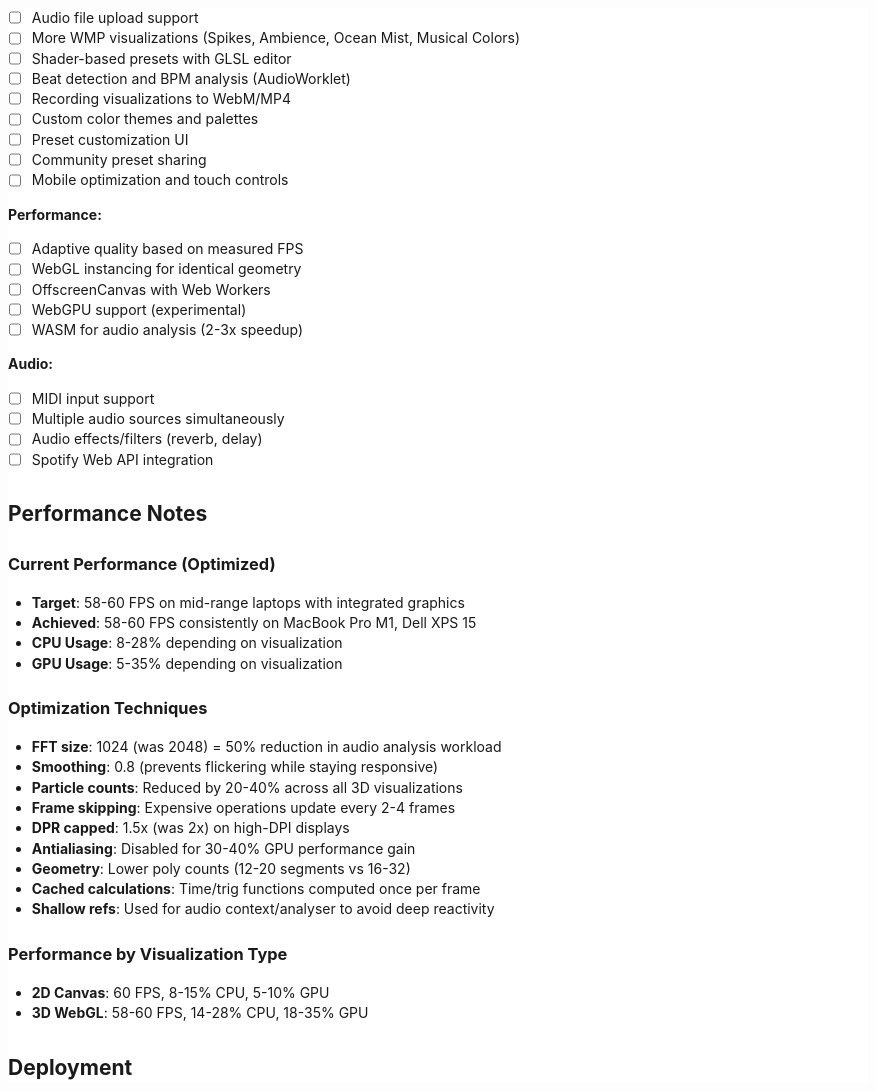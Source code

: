 - [ ] Audio file upload support
- [ ] More WMP visualizations (Spikes, Ambience, Ocean Mist, Musical Colors)
- [ ] Shader-based presets with GLSL editor
- [ ] Beat detection and BPM analysis (AudioWorklet)
- [ ] Recording visualizations to WebM/MP4
- [ ] Custom color themes and palettes
- [ ] Preset customization UI
- [ ] Community preset sharing
- [ ] Mobile optimization and touch controls

**Performance:**

- [ ] Adaptive quality based on measured FPS
- [ ] WebGL instancing for identical geometry
- [ ] OffscreenCanvas with Web Workers
- [ ] WebGPU support (experimental)
- [ ] WASM for audio analysis (2-3x speedup)

**Audio:**

- [ ] MIDI input support
- [ ] Multiple audio sources simultaneously
- [ ] Audio effects/filters (reverb, delay)
- [ ] Spotify Web API integration

## Performance Notes

### Current Performance (Optimized)

- **Target**: 58-60 FPS on mid-range laptops with integrated graphics
- **Achieved**: 58-60 FPS consistently on MacBook Pro M1, Dell XPS 15
- **CPU Usage**: 8-28% depending on visualization
- **GPU Usage**: 5-35% depending on visualization

### Optimization Techniques

- **FFT size**: 1024 (was 2048) = 50% reduction in audio analysis workload
- **Smoothing**: 0.8 (prevents flickering while staying responsive)
- **Particle counts**: Reduced by 20-40% across all 3D visualizations
- **Frame skipping**: Expensive operations update every 2-4 frames
- **DPR capped**: 1.5x (was 2x) on high-DPI displays
- **Antialiasing**: Disabled for 30-40% GPU performance gain
- **Geometry**: Lower poly counts (12-20 segments vs 16-32)
- **Cached calculations**: Time/trig functions computed once per frame
- **Shallow refs**: Used for audio context/analyser to avoid deep reactivity

### Performance by Visualization Type

- **2D Canvas**: 60 FPS, 8-15% CPU, 5-10% GPU
- **3D WebGL**: 58-60 FPS, 14-28% CPU, 18-35% GPU

## Deployment
